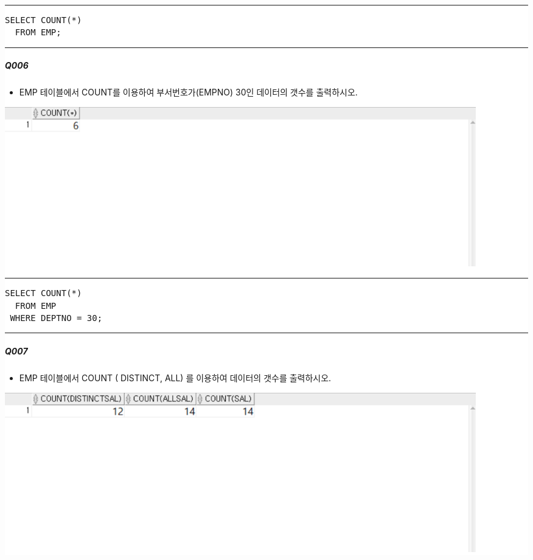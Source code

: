 
---

<pre class="codeblock">
SELECT COUNT(*)
  FROM EMP;
</pre>



---

##### Q006
- EMP 테이블에서 COUNT를 이용하여 부서번호가(EMPNO) 30인  데이터의 갯수를 출력하시오.
<img src="img/chap07_006.png" alt="" width="90%" />


---

<pre class="codeblock">
SELECT COUNT(*)
  FROM EMP
 WHERE DEPTNO = 30;
</pre>



---

##### Q007
- EMP 테이블에서 COUNT ( DISTINCT, ALL) 를 이용하여 데이터의 갯수를 출력하시오.
<img src="img/chap07_007.png" alt="" width="90%" />
